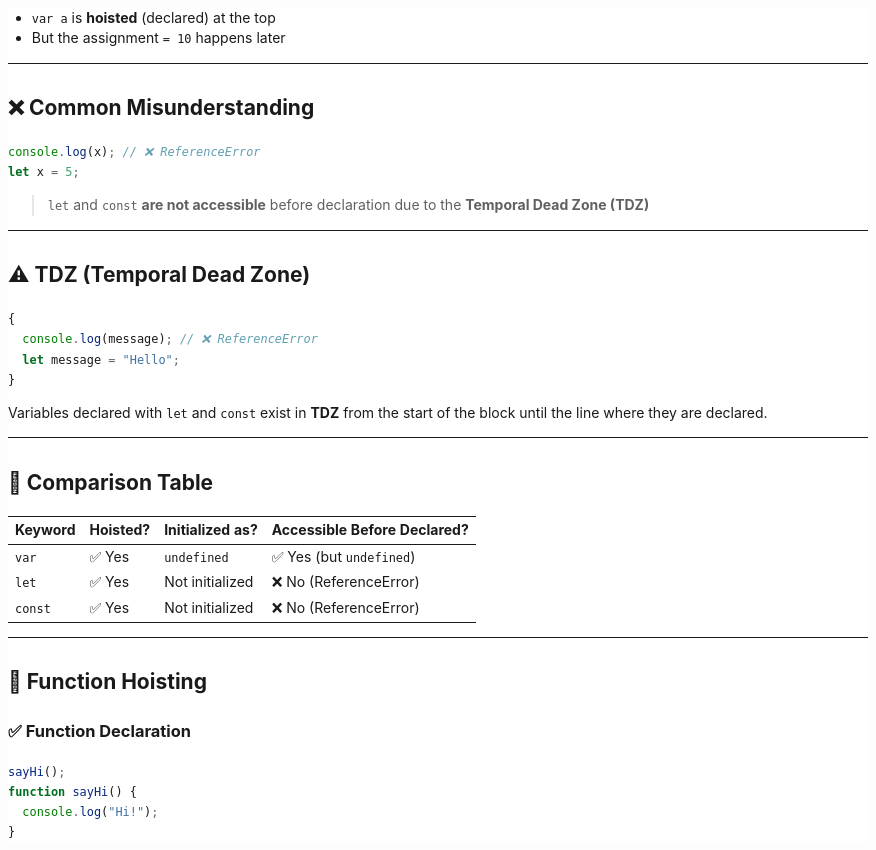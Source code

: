* `var a` is **hoisted** (declared) at the top
* But the assignment `= 10` happens later

---

## ❌ Common Misunderstanding

```js
console.log(x); // ❌ ReferenceError
let x = 5;
```

> `let` and `const` **are not accessible** before declaration due to the **Temporal Dead Zone (TDZ)**

---

## ⚠️ TDZ (Temporal Dead Zone)

```js
{
  console.log(message); // ❌ ReferenceError
  let message = "Hello";
}
```

Variables declared with `let` and `const` exist in **TDZ** from the start of the block until the line where they are declared.

---

## 📌 Comparison Table

| Keyword | Hoisted? | Initialized as? | Accessible Before Declared? |
| ------- | -------- | --------------- | --------------------------- |
| `var`   | ✅ Yes    | `undefined`     | ✅ Yes (but `undefined`)     |
| `let`   | ✅ Yes    | Not initialized | ❌ No (ReferenceError)       |
| `const` | ✅ Yes    | Not initialized | ❌ No (ReferenceError)       |

---

## 🔁 Function Hoisting

### ✅ Function Declaration

```js
sayHi();
function sayHi() {
  console.log("Hi!");
}
```
